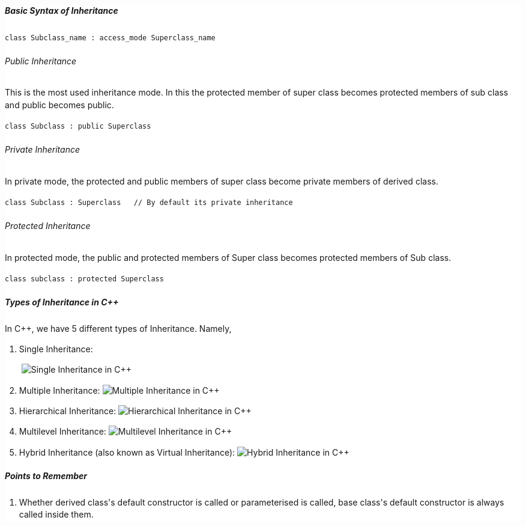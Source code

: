 ##### Basic Syntax of Inheritance

```clike
class Subclass_name : access_mode Superclass_name
```

###### Public Inheritance

This is the most used inheritance mode. In this the protected member of super class becomes protected members of sub class and public becomes public.

```clike
class Subclass : public Superclass
```

###### Private Inheritance

In private mode, the protected and public members of super class become private members of derived class.

```clike
class Subclass : Superclass   // By default its private inheritance
```

###### Protected Inheritance

In protected mode, the public and protected members of Super class becomes protected members of Sub class.

```clike
class subclass : protected Superclass
```



##### Types of Inheritance in C++

In C++, we have 5 different types of Inheritance. Namely,

1. Single Inheritance:

   ​	![Single Inheritance in C++](https://www.studytonight.com/cpp/images/single-inheritance.jpg)

2. Multiple Inheritance:
   ![Multiple Inheritance in C++](https://www.studytonight.com/cpp/images/multiple-inheritance.jpg)

3. Hierarchical Inheritance:
   ![Hierarchical Inheritance in C++](https://www.studytonight.com/cpp/images/hierarchical-inheritance.jpg)

4. Multilevel Inheritance:
   ![Multilevel Inheritance in C++](https://www.studytonight.com/cpp/images/multilevel-inheritance.jpg)

5. Hybrid Inheritance (also known as Virtual Inheritance):
   ![Hybrid Inheritance in C++](https://www.studytonight.com/cpp/images/hybrid-inheritance.jpg)

##### Points to Remember

1. Whether derived class's default constructor is called or parameterised is called, base class's default constructor is always called inside them.
